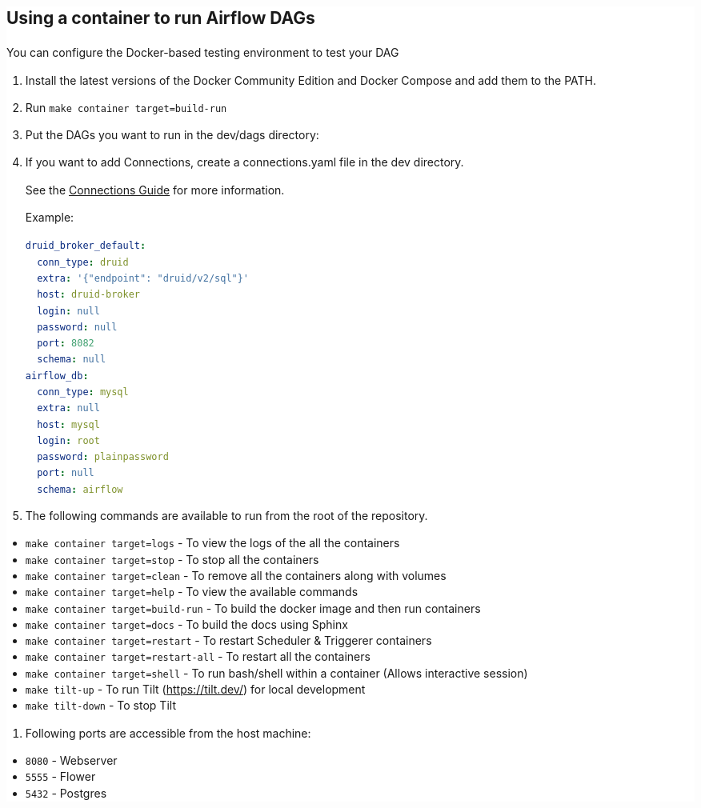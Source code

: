 ## Using a container to run Airflow DAGs

You can configure the Docker-based testing environment to test your DAG

1. Install the latest versions of the Docker Community Edition and Docker Compose and add them to the PATH.

1. Run `make container target=build-run`

1. Put the DAGs you want to run in the dev/dags directory:

1. If you want to add Connections, create a connections.yaml file in the dev directory.

   See the [Connections Guide](https://airflow.apache.org/docs/apache-airflow/stable/howto/connection.html) for more information.

   Example:

    ```yaml
    druid_broker_default:
      conn_type: druid
      extra: '{"endpoint": "druid/v2/sql"}'
      host: druid-broker
      login: null
      password: null
      port: 8082
      schema: null
    airflow_db:
      conn_type: mysql
      extra: null
      host: mysql
      login: root
      password: plainpassword
      port: null
      schema: airflow
    ```

1. The following commands are available to run from the root of the repository.

* `make container target=logs` - To view the logs of the all the containers
* `make container target=stop` - To stop all the containers
* `make container target=clean` - To remove all the containers along with volumes
* `make container target=help` - To view the available commands
* `make container target=build-run` - To build the docker image and then run containers
* `make container target=docs` -  To build the docs using Sphinx
* `make container target=restart` - To restart Scheduler & Triggerer containers
* `make container target=restart-all` - To restart all the containers
* `make container target=shell` - To run bash/shell within a container (Allows interactive session)
* `make tilt-up` - To run Tilt (https://tilt.dev/) for local development
* `make tilt-down` - To stop Tilt

1. Following ports are accessible from the host machine:

* `8080` - Webserver
* `5555` - Flower
* `5432` - Postgres
